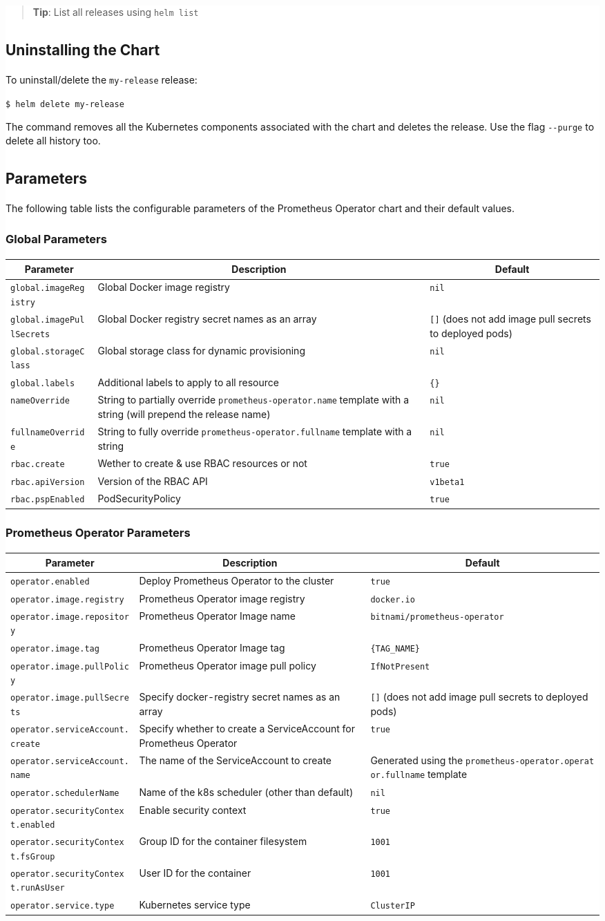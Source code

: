 > **Tip**: List all releases using `helm list`

## Uninstalling the Chart

To uninstall/delete the `my-release` release:

```bash
$ helm delete my-release
```

The command removes all the Kubernetes components associated with the chart and deletes the release. Use the flag `--purge` to delete all history too.

## Parameters

The following table lists the configurable parameters of the Prometheus Operator chart and their default values.

### Global Parameters

|         Parameter         |                                                  Description                                                   |                         Default                         |
|---------------------------|----------------------------------------------------------------------------------------------------------------|---------------------------------------------------------|
| `global.imageRegistry`    | Global Docker image registry                                                                                   | `nil`                                                   |
| `global.imagePullSecrets` | Global Docker registry secret names as an array                                                                | `[]` (does not add image pull secrets to deployed pods) |
| `global.storageClass`     | Global storage class for dynamic provisioning                                                                  | `nil`                                                   |
| `global.labels`           | Additional labels to apply to all resource                                                                     | `{}`                                                    |
| `nameOverride`            | String to partially override `prometheus-operator.name` template with a string (will prepend the release name) | `nil`                                                   |
| `fullnameOverride`        | String to fully override `prometheus-operator.fullname` template with a string                                 | `nil`                                                   |
| `rbac.create`             | Wether to create & use RBAC resources or not                                                                   | `true`                                                  |
| `rbac.apiVersion`         | Version of the RBAC API                                                                                        | `v1beta1`                                               |
| `rbac.pspEnabled`         | PodSecurityPolicy                                                                                              | `true`                                                  |

### Prometheus Operator Parameters

|                       Parameter                       |                                      Description                                      |                               Default                                |
|-------------------------------------------------------|---------------------------------------------------------------------------------------|----------------------------------------------------------------------|
| `operator.enabled`                                    | Deploy Prometheus Operator to the cluster                                             | `true`                                                               |
| `operator.image.registry`                             | Prometheus Operator image registry                                                    | `docker.io`                                                          |
| `operator.image.repository`                           | Prometheus Operator Image name                                                        | `bitnami/prometheus-operator`                                        |
| `operator.image.tag`                                  | Prometheus Operator Image tag                                                         | `{TAG_NAME}`                                                         |
| `operator.image.pullPolicy`                           | Prometheus Operator image pull policy                                                 | `IfNotPresent`                                                       |
| `operator.image.pullSecrets`                          | Specify docker-registry secret names as an array                                      | `[]` (does not add image pull secrets to deployed pods)              |
| `operator.serviceAccount.create`                      | Specify whether to create a ServiceAccount for Prometheus Operator                    | `true`                                                               |
| `operator.serviceAccount.name`                        | The name of the ServiceAccount to create                                              | Generated using the `prometheus-operator.operator.fullname` template |
| `operator.schedulerName`                              | Name of the k8s scheduler (other than default)                                        | `nil`                                                                |
| `operator.securityContext.enabled`                    | Enable security context                                                               | `true`                                                               |
| `operator.securityContext.fsGroup`                    | Group ID for the container filesystem                                                 | `1001`                                                               |
| `operator.securityContext.runAsUser`                  | User ID for the container                                                             | `1001`                                                               |
| `operator.service.type`                               | Kubernetes service type                                                               | `ClusterIP`                                                          |